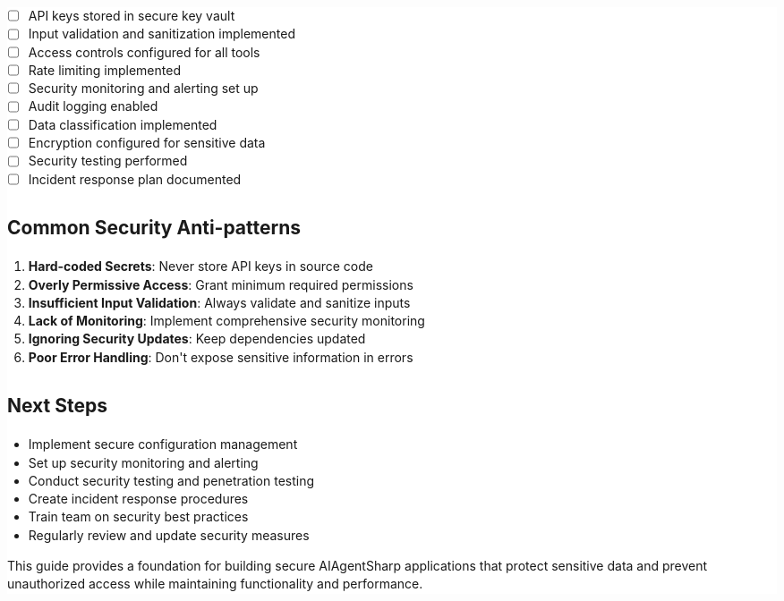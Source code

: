 - [ ] API keys stored in secure key vault
- [ ] Input validation and sanitization implemented
- [ ] Access controls configured for all tools
- [ ] Rate limiting implemented
- [ ] Security monitoring and alerting set up
- [ ] Audit logging enabled
- [ ] Data classification implemented
- [ ] Encryption configured for sensitive data
- [ ] Security testing performed
- [ ] Incident response plan documented

## Common Security Anti-patterns

1. **Hard-coded Secrets**: Never store API keys in source code
2. **Overly Permissive Access**: Grant minimum required permissions
3. **Insufficient Input Validation**: Always validate and sanitize inputs
4. **Lack of Monitoring**: Implement comprehensive security monitoring
5. **Ignoring Security Updates**: Keep dependencies updated
6. **Poor Error Handling**: Don't expose sensitive information in errors

## Next Steps

- Implement secure configuration management
- Set up security monitoring and alerting
- Conduct security testing and penetration testing
- Create incident response procedures
- Train team on security best practices
- Regularly review and update security measures

This guide provides a foundation for building secure AIAgentSharp applications that protect sensitive data and prevent unauthorized access while maintaining functionality and performance.

